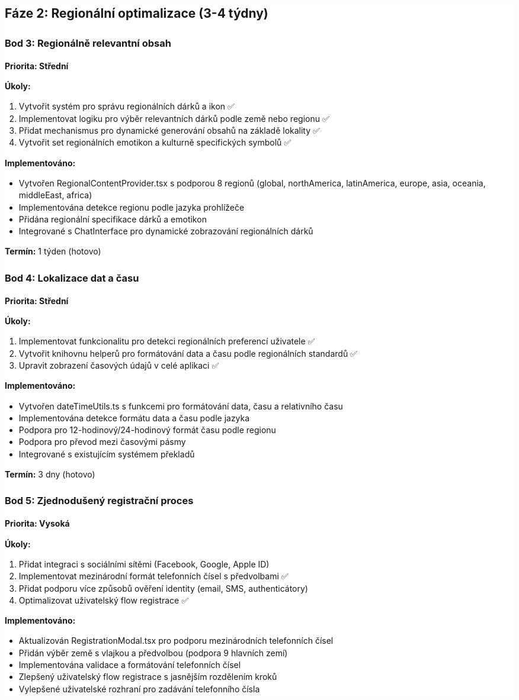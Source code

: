 ## Fáze 2: Regionální optimalizace (3-4 týdny)

### Bod 3: Regionálně relevantní obsah

**Priorita: Střední**

**Úkoly:**
1. Vytvořit systém pro správu regionálních dárků a ikon ✅
2. Implementovat logiku pro výběr relevantních dárků podle země nebo regionu ✅
3. Přidat mechanismus pro dynamické generování obsahů na základě lokality ✅
4. Vytvořit set regionálních emotikon a kulturně specifických symbolů ✅

**Implementováno:**
- Vytvořen RegionalContentProvider.tsx s podporou 8 regionů (global, northAmerica, latinAmerica, europe, asia, oceania, middleEast, africa)
- Implementována detekce regionu podle jazyka prohlížeče
- Přidána regionální specifikace dárků a emotikon
- Integrované s ChatInterface pro dynamické zobrazování regionálních dárků

**Termín:** 1 týden (hotovo)

### Bod 4: Lokalizace dat a času

**Priorita: Střední**

**Úkoly:**
1. Implementovat funkcionalitu pro detekci regionálních preferencí uživatele ✅
2. Vytvořit knihovnu helperů pro formátování data a času podle regionálních standardů ✅
3. Upravit zobrazení časových údajů v celé aplikaci ✅

**Implementováno:**
- Vytvořen dateTimeUtils.ts s funkcemi pro formátování data, času a relativního času
- Implementována detekce formátu data a času podle jazyka
- Podpora pro 12-hodinový/24-hodinový formát času podle regionu
- Podpora pro převod mezi časovými pásmy
- Integrované s existujícím systémem překladů

**Termín:** 3 dny (hotovo)

### Bod 5: Zjednodušený registrační proces

**Priorita: Vysoká**

**Úkoly:**
1. Přidat integraci s sociálními sítěmi (Facebook, Google, Apple ID)
2. Implementovat mezinárodní formát telefonních čísel s předvolbami ✅
3. Přidat podporu více způsobů ověření identity (email, SMS, authenticátory)
4. Optimalizovat uživatelský flow registrace ✅

**Implementováno:**
- Aktualizován RegistrationModal.tsx pro podporu mezinárodních telefonních čísel
- Přidán výběr země s vlajkou a předvolbou (podpora 9 hlavních zemí)
- Implementována validace a formátování telefonních čísel
- Zlepšený uživatelský flow registrace s jasnějším rozdělením kroků
- Vylepšené uživatelské rozhraní pro zadávání telefonního čísla
